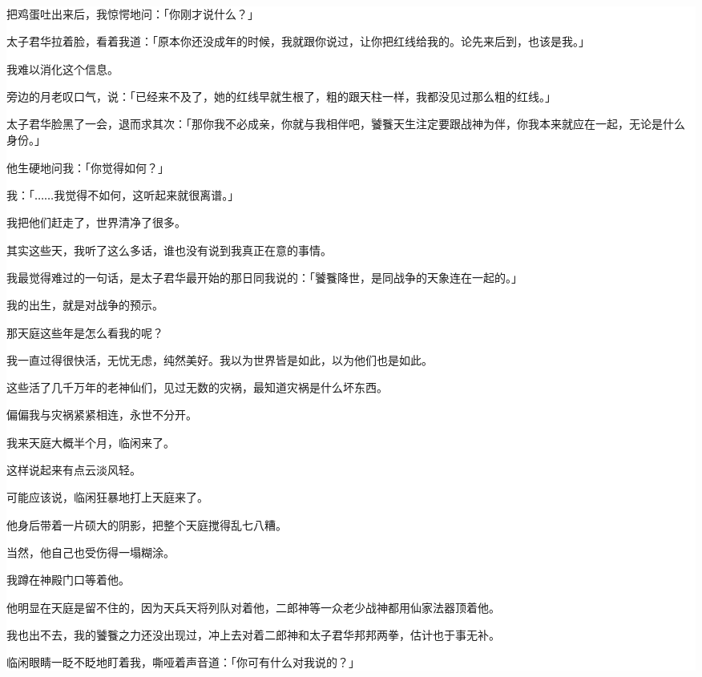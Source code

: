 
把鸡蛋吐出来后，我惊愕地问：「你刚才说什么？」


太子君华拉着脸，看着我道：「原本你还没成年的时候，我就跟你说过，让你把红线给我的。论先来后到，也该是我。」


我难以消化这个信息。


旁边的月老叹口气，说：「已经来不及了，她的红线早就生根了，粗的跟天柱一样，我都没见过那么粗的红线。」


太子君华脸黑了一会，退而求其次：「那你我不必成亲，你就与我相伴吧，饕餮天生注定要跟战神为伴，你我本来就应在一起，无论是什么身份。」


他生硬地问我：「你觉得如何？」


我：「……我觉得不如何，这听起来就很离谱。」


我把他们赶走了，世界清净了很多。


其实这些天，我听了这么多话，谁也没有说到我真正在意的事情。


我最觉得难过的一句话，是太子君华最开始的那日同我说的：「饕餮降世，是同战争的天象连在一起的。」


我的出生，就是对战争的预示。


那天庭这些年是怎么看我的呢？


我一直过得很快活，无忧无虑，纯然美好。我以为世界皆是如此，以为他们也是如此。


这些活了几千万年的老神仙们，见过无数的灾祸，最知道灾祸是什么坏东西。


偏偏我与灾祸紧紧相连，永世不分开。


我来天庭大概半个月，临闲来了。


这样说起来有点云淡风轻。


可能应该说，临闲狂暴地打上天庭来了。


他身后带着一片硕大的阴影，把整个天庭搅得乱七八糟。


当然，他自己也受伤得一塌糊涂。


我蹲在神殿门口等着他。


他明显在天庭是留不住的，因为天兵天将列队对着他，二郎神等一众老少战神都用仙家法器顶着他。


我也出不去，我的饕餮之力还没出现过，冲上去对着二郎神和太子君华邦邦两拳，估计也于事无补。


临闲眼睛一眨不眨地盯着我，嘶哑着声音道：「你可有什么对我说的？」

